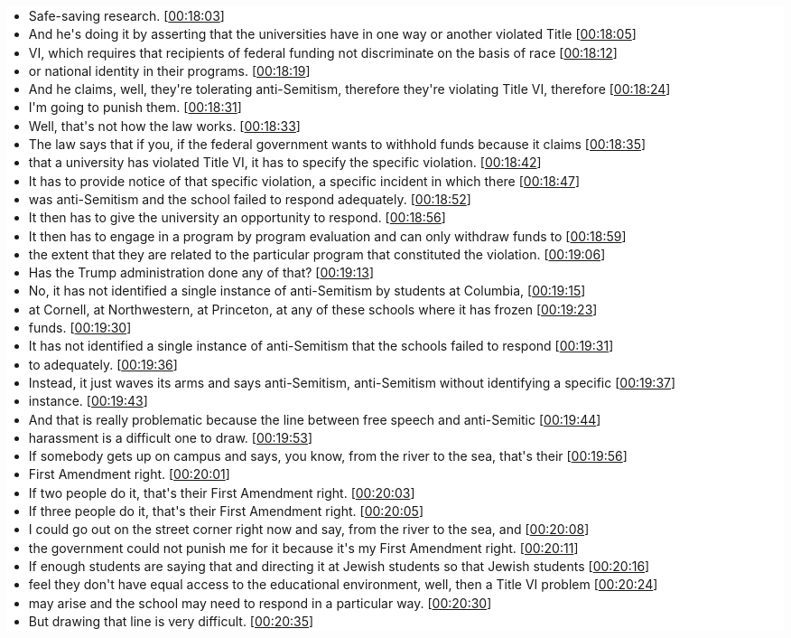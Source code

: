 *  Safe-saving research. [[00:18:03](https://www.youtube.com/watch?v=dyV6ae4FtQA&t=1083.26s)]
*  And he's doing it by asserting that the universities have in one way or another violated Title [[00:18:05](https://www.youtube.com/watch?v=dyV6ae4FtQA&t=1085.74s)]
*  VI, which requires that recipients of federal funding not discriminate on the basis of race [[00:18:12](https://www.youtube.com/watch?v=dyV6ae4FtQA&t=1092.86s)]
*  or national identity in their programs. [[00:18:19](https://www.youtube.com/watch?v=dyV6ae4FtQA&t=1099.54s)]
*  And he claims, well, they're tolerating anti-Semitism, therefore they're violating Title VI, therefore [[00:18:24](https://www.youtube.com/watch?v=dyV6ae4FtQA&t=1104.82s)]
*  I'm going to punish them. [[00:18:31](https://www.youtube.com/watch?v=dyV6ae4FtQA&t=1111.42s)]
*  Well, that's not how the law works. [[00:18:33](https://www.youtube.com/watch?v=dyV6ae4FtQA&t=1113.22s)]
*  The law says that if you, if the federal government wants to withhold funds because it claims [[00:18:35](https://www.youtube.com/watch?v=dyV6ae4FtQA&t=1115.7800000000002s)]
*  that a university has violated Title VI, it has to specify the specific violation. [[00:18:42](https://www.youtube.com/watch?v=dyV6ae4FtQA&t=1122.46s)]
*  It has to provide notice of that specific violation, a specific incident in which there [[00:18:47](https://www.youtube.com/watch?v=dyV6ae4FtQA&t=1127.5s)]
*  was anti-Semitism and the school failed to respond adequately. [[00:18:52](https://www.youtube.com/watch?v=dyV6ae4FtQA&t=1132.2600000000002s)]
*  It then has to give the university an opportunity to respond. [[00:18:56](https://www.youtube.com/watch?v=dyV6ae4FtQA&t=1136.7800000000002s)]
*  It then has to engage in a program by program evaluation and can only withdraw funds to [[00:18:59](https://www.youtube.com/watch?v=dyV6ae4FtQA&t=1139.8999999999999s)]
*  the extent that they are related to the particular program that constituted the violation. [[00:19:06](https://www.youtube.com/watch?v=dyV6ae4FtQA&t=1146.1799999999998s)]
*  Has the Trump administration done any of that? [[00:19:13](https://www.youtube.com/watch?v=dyV6ae4FtQA&t=1153.6999999999998s)]
*  No, it has not identified a single instance of anti-Semitism by students at Columbia, [[00:19:15](https://www.youtube.com/watch?v=dyV6ae4FtQA&t=1155.78s)]
*  at Cornell, at Northwestern, at Princeton, at any of these schools where it has frozen [[00:19:23](https://www.youtube.com/watch?v=dyV6ae4FtQA&t=1163.62s)]
*  funds. [[00:19:30](https://www.youtube.com/watch?v=dyV6ae4FtQA&t=1170.4199999999998s)]
*  It has not identified a single instance of anti-Semitism that the schools failed to respond [[00:19:31](https://www.youtube.com/watch?v=dyV6ae4FtQA&t=1171.4199999999998s)]
*  to adequately. [[00:19:36](https://www.youtube.com/watch?v=dyV6ae4FtQA&t=1176.4599999999998s)]
*  Instead, it just waves its arms and says anti-Semitism, anti-Semitism without identifying a specific [[00:19:37](https://www.youtube.com/watch?v=dyV6ae4FtQA&t=1177.4599999999998s)]
*  instance. [[00:19:43](https://www.youtube.com/watch?v=dyV6ae4FtQA&t=1183.8999999999999s)]
*  And that is really problematic because the line between free speech and anti-Semitic [[00:19:44](https://www.youtube.com/watch?v=dyV6ae4FtQA&t=1184.94s)]
*  harassment is a difficult one to draw. [[00:19:53](https://www.youtube.com/watch?v=dyV6ae4FtQA&t=1193.3s)]
*  If somebody gets up on campus and says, you know, from the river to the sea, that's their [[00:19:56](https://www.youtube.com/watch?v=dyV6ae4FtQA&t=1196.22s)]
*  First Amendment right. [[00:20:01](https://www.youtube.com/watch?v=dyV6ae4FtQA&t=1201.6200000000001s)]
*  If two people do it, that's their First Amendment right. [[00:20:03](https://www.youtube.com/watch?v=dyV6ae4FtQA&t=1203.38s)]
*  If three people do it, that's their First Amendment right. [[00:20:05](https://www.youtube.com/watch?v=dyV6ae4FtQA&t=1205.88s)]
*  I could go out on the street corner right now and say, from the river to the sea, and [[00:20:08](https://www.youtube.com/watch?v=dyV6ae4FtQA&t=1208.14s)]
*  the government could not punish me for it because it's my First Amendment right. [[00:20:11](https://www.youtube.com/watch?v=dyV6ae4FtQA&t=1211.94s)]
*  If enough students are saying that and directing it at Jewish students so that Jewish students [[00:20:16](https://www.youtube.com/watch?v=dyV6ae4FtQA&t=1216.16s)]
*  feel they don't have equal access to the educational environment, well, then a Title VI problem [[00:20:24](https://www.youtube.com/watch?v=dyV6ae4FtQA&t=1224.3s)]
*  may arise and the school may need to respond in a particular way. [[00:20:30](https://www.youtube.com/watch?v=dyV6ae4FtQA&t=1230.8600000000001s)]
*  But drawing that line is very difficult. [[00:20:35](https://www.youtube.com/watch?v=dyV6ae4FtQA&t=1235.1200000000001s)]